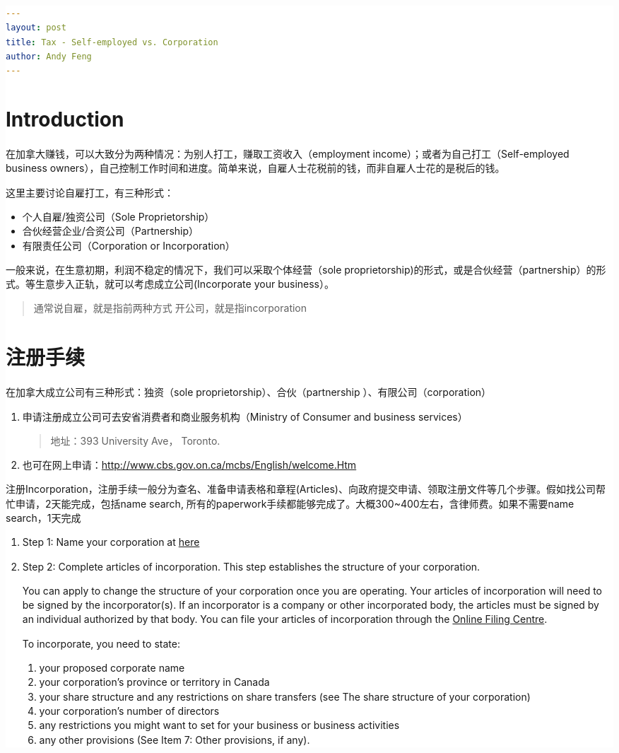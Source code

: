 ```yaml
---
layout: post
title: Tax - Self-employed vs. Corporation
author: Andy Feng
---
```


# Introduction
在加拿大赚钱，可以大致分为两种情况：为别人打工，赚取工资收入（employment income）；或者为自己打工（Self-employed business owners），自己控制工作时间和进度。简单来说，自雇人士花税前的钱，而非自雇人士花的是税后的钱。

这里主要讨论自雇打工，有三种形式：

- 个人自雇/独资公司（Sole Proprietorship）
- 合伙经营企业/合资公司（Partnership）
- 有限责任公司（Corporation or Incorporation）

一般来说，在生意初期，利润不稳定的情况下，我们可以采取个体经营（sole proprietorship)的形式，或是合伙经营（partnership）的形式。等生意步入正轨，就可以考虑成立公司(Incorporate your business）。
> 通常说自雇，就是指前两种方式
> 开公司，就是指incorporation

# 注册手续
在加拿大成立公司有三种形式：独资（sole proprietorship）、合伙（partnership ）、有限公司（corporation）

1. 申请注册成立公司可去安省消费者和商业服务机构（Ministry of Consumer and business services）

	> 地址：393 University Ave， Toronto.

1. 也可在网上申请：http://www.cbs.gov.on.ca/mcbs/English/welcome.Htm

注册Incorporation，注册手续一般分为查名、准备申请表格和章程(Articles)、向政府提交申请、领取注册文件等几个步骤。假如找公司帮忙申请，2天能完成，包括name search, 所有的paperwork手续都能够完成了。大概300~400左右，含律师费。如果不需要name search，1天完成

1. Step 1: Name your corporation at [here](https://corporationscanada.ic.gc.ca/eic/site/cd-dgc.nsf/eng/h_cs03922.html)

1. Step 2: Complete articles of incorporation. This step establishes the structure of your corporation. 

	You can apply to change the structure of your corporation once you are operating. Your articles of incorporation will need to be signed by the incorporator(s). If an incorporator is a company or other incorporated body, the articles must be signed by an individual authorized by that body. You can file your articles of incorporation through the [Online Filing Centre](https://www.ic.gc.ca/app/scr/cc/CorporationsCanada/index.html?lang=eng).

	To incorporate, you need to state:
	
	1. your proposed corporate name
	1. your corporation’s province or territory in Canada
	1. your share structure and any restrictions on share transfers (see The share structure of your corporation)
	1. your corporation’s number of directors
	1. any restrictions you might want to set for your business or business activities
	1. any other provisions (See Item 7: Other provisions, if any).

